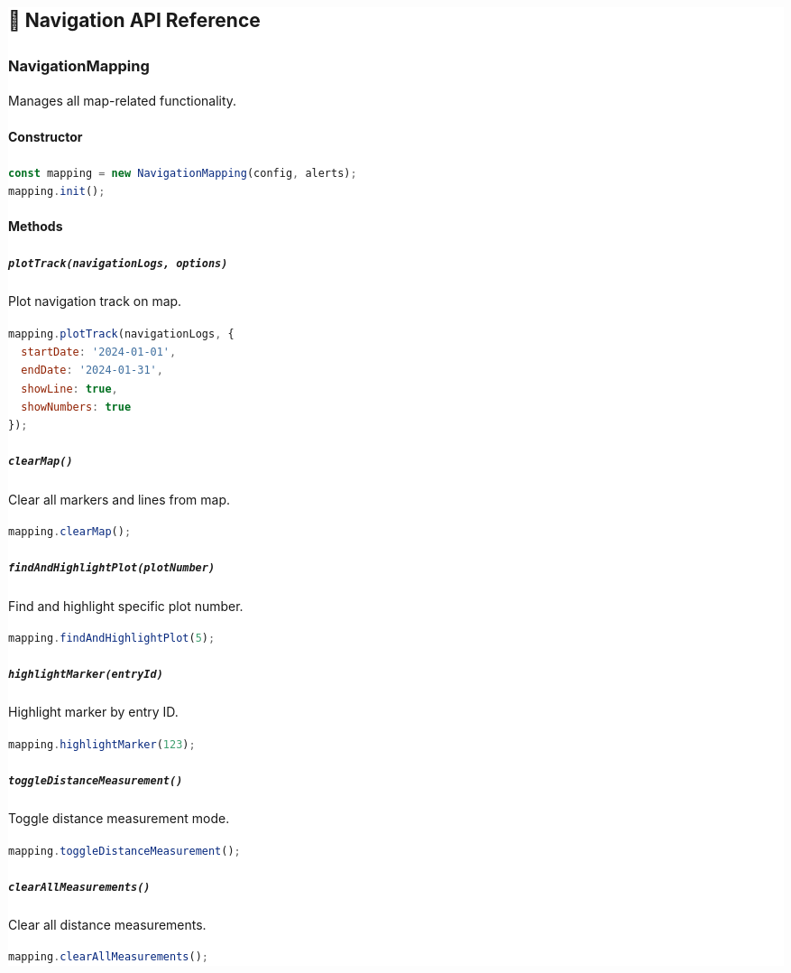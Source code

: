## 🧭 Navigation API Reference

### NavigationMapping

Manages all map-related functionality.

#### Constructor
```javascript
const mapping = new NavigationMapping(config, alerts);
mapping.init();
```

#### Methods

##### `plotTrack(navigationLogs, options)`
Plot navigation track on map.
```javascript
mapping.plotTrack(navigationLogs, {
  startDate: '2024-01-01',
  endDate: '2024-01-31',
  showLine: true,
  showNumbers: true
});
```

##### `clearMap()`
Clear all markers and lines from map.
```javascript
mapping.clearMap();
```

##### `findAndHighlightPlot(plotNumber)`
Find and highlight specific plot number.
```javascript
mapping.findAndHighlightPlot(5);
```

##### `highlightMarker(entryId)`
Highlight marker by entry ID.
```javascript
mapping.highlightMarker(123);
```

##### `toggleDistanceMeasurement()`
Toggle distance measurement mode.
```javascript
mapping.toggleDistanceMeasurement();
```

##### `clearAllMeasurements()`
Clear all distance measurements.
```javascript
mapping.clearAllMeasurements();
```
